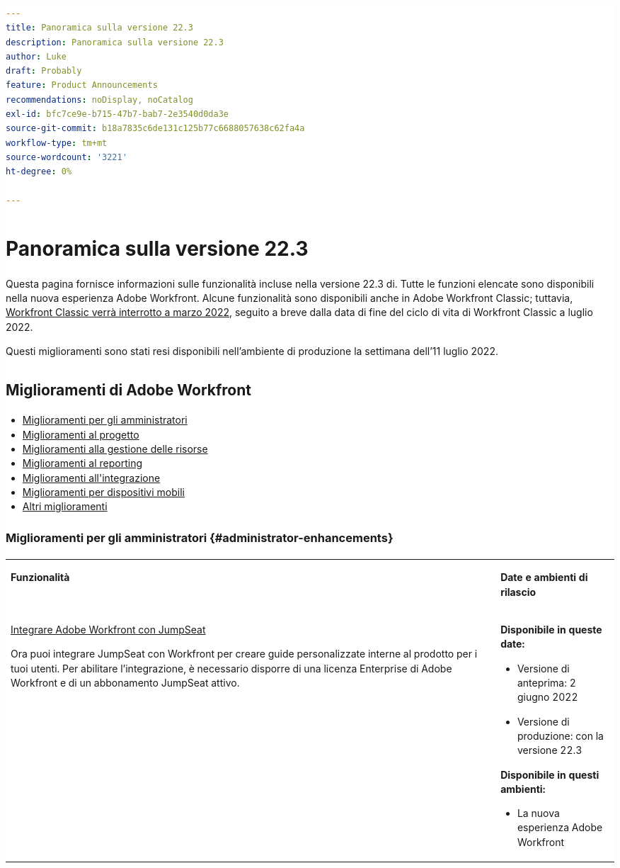 ```yaml
---
title: Panoramica sulla versione 22.3
description: Panoramica sulla versione 22.3
author: Luke
draft: Probably
feature: Product Announcements
recommendations: noDisplay, noCatalog
exl-id: bfc7ce9e-b715-47b7-bab7-2e3540d0da3e
source-git-commit: b18a7835c6de131c125b77c6688057638c62fa4a
workflow-type: tm+mt
source-wordcount: '3221'
ht-degree: 0%

---
```


# Panoramica sulla versione 22.3

Questa pagina fornisce informazioni sulle funzionalità incluse nella versione 22.3 di. Tutte le funzioni elencate sono disponibili nella nuova esperienza Adobe Workfront. Alcune funzionalità sono disponibili anche in Adobe Workfront Classic; tuttavia, [Workfront Classic verrà interrotto a marzo 2022](https://experienceleague.adobe.com/en/docs/workfront/using/home), seguito a breve dalla data di fine del ciclo di vita di Workfront Classic a luglio 2022.

Questi miglioramenti sono stati resi disponibili nell’ambiente di produzione la settimana dell’11 luglio 2022.

## Miglioramenti di Adobe Workfront

* [Miglioramenti per gli amministratori](#administrator-enhancements)
* [Miglioramenti al progetto](#project-enhancements)
* [Miglioramenti alla gestione delle risorse](#resource-management-enhancements)
* [Miglioramenti al reporting](#reporting-enhancements)
* [Miglioramenti all&#39;integrazione](#integration-enhancements)
* [Miglioramenti per dispositivi mobili](#mobile-enhancements)
* [Altri miglioramenti](#other-enhancements)

### Miglioramenti per gli amministratori {#administrator-enhancements}

<table style="table-layout:auto"> 
 <col> 
 <col> 
 <tbody> 
  <tr> 
   <td> <p><strong>Funzionalità</strong> </p> </td> 
   <td> <p><strong>Date e ambienti di rilascio</strong> </p> </td> 
  </tr> 
  <tr data-mc-conditions=""> 
   <td> <p><a href="../../../product-announcements/product-releases/22.3-release-activity/22-3-admin-enhancements.md" class="MCXref xref" xrefformat="{para}">Integrare Adobe Workfront con JumpSeat
</a></p></p> <p>Ora puoi integrare JumpSeat con Workfront per creare guide personalizzate interne al prodotto per i tuoi utenti. Per abilitare l’integrazione, è necessario disporre di una licenza Enterprise di Adobe Workfront e di un abbonamento JumpSeat attivo.</p>  
    </td>
    <td> <p><b>Disponibile in queste date:</b> </p> 
    <ul> 
     <li> <p>Versione di anteprima: 2 giugno 2022<br></p> </li> 
     <li> <p>Versione di produzione: con la versione 22.3</p> </li> 
    </ul> <p><strong>Disponibile in questi ambienti:</strong> </p> 
    <ul> 
     <li> <p>La nuova esperienza Adobe Workfront </p> </li> 